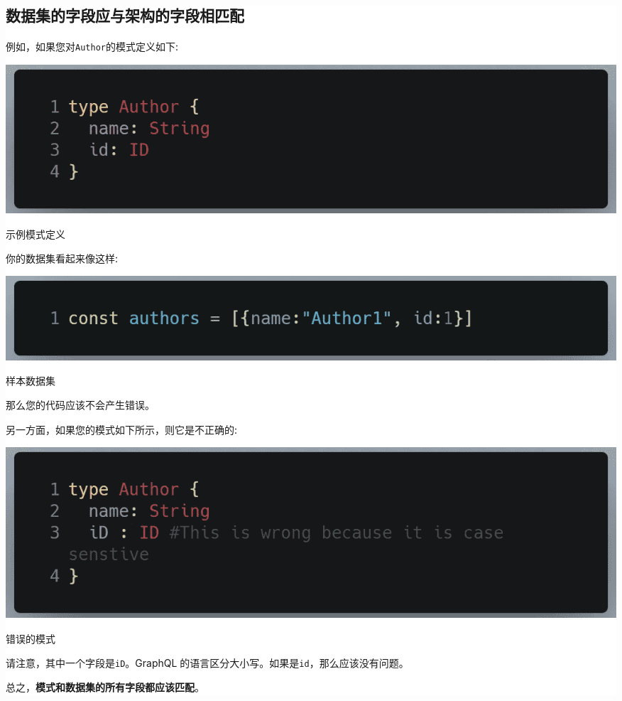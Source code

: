 ## 数据集的字段应与架构的字段相匹配

例如，如果您对`Author`的模式定义如下:

![](img/e33d8ae99c06c7c0cac2b03cb1ddde2d.png)

示例模式定义

你的数据集看起来像这样:

![](img/dfd756d49dcdc47c79a23d7fe761cf6a.png)

样本数据集

那么您的代码应该不会产生错误。

另一方面，如果您的模式如下所示，则它是不正确的:

![](img/e4d54b941790b11f20c6efe2817d80f2.png)

错误的模式

请注意，其中一个字段是`iD`。GraphQL 的语言区分大小写。如果是`id`，那么应该没有问题。

总之，**模式和数据集的所有字段都应该匹配**。
